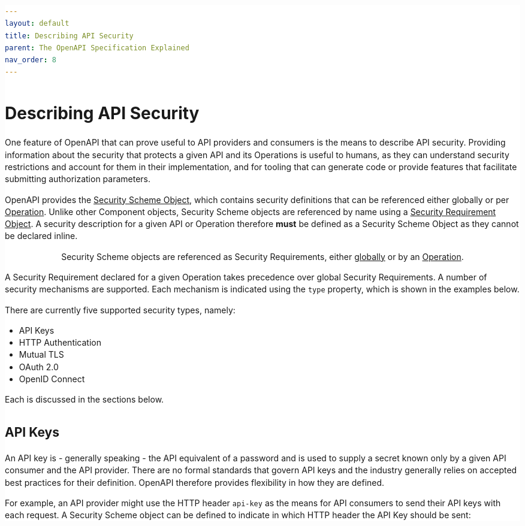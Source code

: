 ```yaml
---
layout: default
title: Describing API Security
parent: The OpenAPI Specification Explained
nav_order: 8
---
```


# Describing API Security

One feature of OpenAPI that can prove useful to API providers and consumers is the means to describe API security. Providing information about the security that protects a given API and its Operations is useful to humans, as they can understand security restrictions and account for them in their implementation, and for tooling that can generate code or provide features that facilitate submitting authorization parameters.

OpenAPI provides the [Security Scheme Object](https://spec.openapis.org/oas/latest.html#security-scheme-object), which contains security definitions that can be referenced either globally or per [Operation](https://spec.openapis.org/oas/v3.1.0#operation-object). Unlike other Component objects, Security Scheme objects are referenced by name using a [Security Requirement Object](https://spec.openapis.org/oas/latest.html#security-requirement-object). A security description for a given API or Operation therefore **must** be defined as a Security Scheme Object as they cannot be declared inline.

<figure style="text-align:center">
  <object type="image/svg+xml" data="{{site.baseurl}}/img/security-object.svg"></object>
  <figcaption>Security Scheme objects are referenced as Security Requirements, either <a href="structure.html#minimal-openapi-description-structure">globally</a> or by an <a href="paths.html#the-operation-object">Operation</a>.</figcaption>
</figure>

A Security Requirement declared for a given Operation takes precedence over global Security Requirements. A number of security mechanisms are supported. Each mechanism is indicated using the `type` property, which is shown in the examples below.

There are currently five supported security types, namely:

- API Keys
- HTTP Authentication
- Mutual TLS
- OAuth 2.0
- OpenID Connect

Each is discussed in the sections below.

## API Keys

An API key is - generally speaking - the API equivalent of a password and is used to supply a secret known only by a given API consumer and the API provider. There are no formal standards that govern API keys and the industry generally relies on accepted best practices for their definition. OpenAPI therefore provides flexibility in how they are defined.

For example, an API provider might use the HTTP header `api-key` as the means for API consumers to send their API keys with each request. A Security Scheme object can be defined to indicate in which HTTP header the API Key should be sent:
